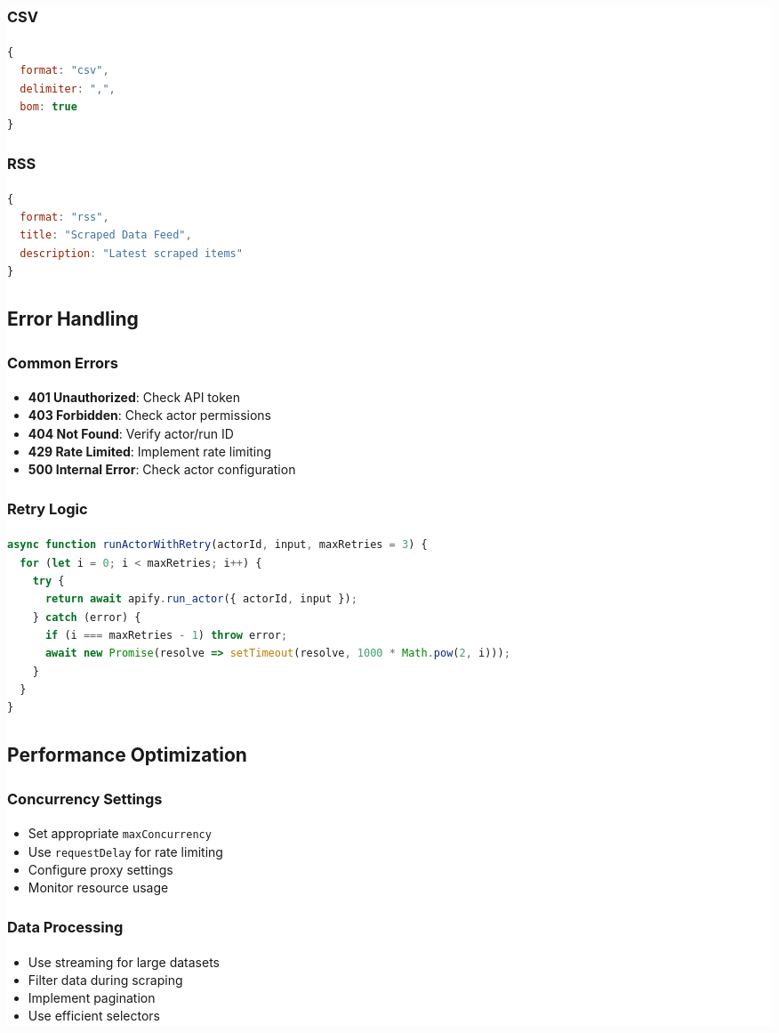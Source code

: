 ### CSV
```javascript
{
  format: "csv",
  delimiter: ",",
  bom: true
}
```

### RSS
```javascript
{
  format: "rss",
  title: "Scraped Data Feed",
  description: "Latest scraped items"
}
```

## Error Handling

### Common Errors
- **401 Unauthorized**: Check API token
- **403 Forbidden**: Check actor permissions
- **404 Not Found**: Verify actor/run ID
- **429 Rate Limited**: Implement rate limiting
- **500 Internal Error**: Check actor configuration

### Retry Logic
```javascript
async function runActorWithRetry(actorId, input, maxRetries = 3) {
  for (let i = 0; i < maxRetries; i++) {
    try {
      return await apify.run_actor({ actorId, input });
    } catch (error) {
      if (i === maxRetries - 1) throw error;
      await new Promise(resolve => setTimeout(resolve, 1000 * Math.pow(2, i)));
    }
  }
}
```

## Performance Optimization

### Concurrency Settings
- Set appropriate `maxConcurrency`
- Use `requestDelay` for rate limiting
- Configure proxy settings
- Monitor resource usage

### Data Processing
- Use streaming for large datasets
- Filter data during scraping
- Implement pagination
- Use efficient selectors
